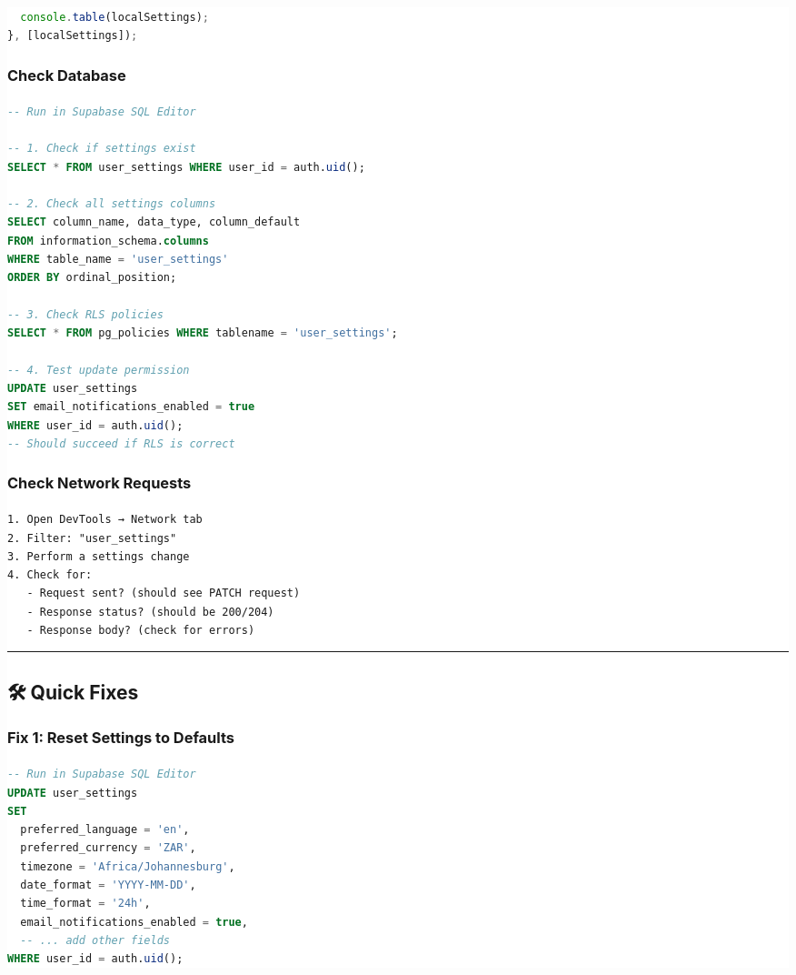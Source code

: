 ```javascript
  console.table(localSettings);
}, [localSettings]);
```

### **Check Database**
```sql
-- Run in Supabase SQL Editor

-- 1. Check if settings exist
SELECT * FROM user_settings WHERE user_id = auth.uid();

-- 2. Check all settings columns
SELECT column_name, data_type, column_default
FROM information_schema.columns
WHERE table_name = 'user_settings'
ORDER BY ordinal_position;

-- 3. Check RLS policies
SELECT * FROM pg_policies WHERE tablename = 'user_settings';

-- 4. Test update permission
UPDATE user_settings 
SET email_notifications_enabled = true 
WHERE user_id = auth.uid();
-- Should succeed if RLS is correct
```

### **Check Network Requests**
```
1. Open DevTools → Network tab
2. Filter: "user_settings"
3. Perform a settings change
4. Check for:
   - Request sent? (should see PATCH request)
   - Response status? (should be 200/204)
   - Response body? (check for errors)
```

---

## 🛠️ Quick Fixes

### **Fix 1: Reset Settings to Defaults**
```sql
-- Run in Supabase SQL Editor
UPDATE user_settings
SET
  preferred_language = 'en',
  preferred_currency = 'ZAR',
  timezone = 'Africa/Johannesburg',
  date_format = 'YYYY-MM-DD',
  time_format = '24h',
  email_notifications_enabled = true,
  -- ... add other fields
WHERE user_id = auth.uid();
```
